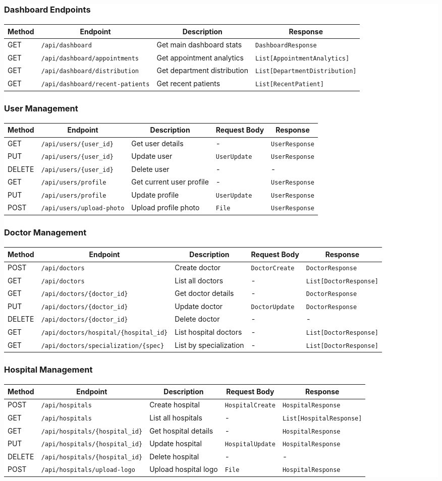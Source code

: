 ### Dashboard Endpoints

| Method | Endpoint                         | Description                 | Response                       |
| ------ | -------------------------------- | --------------------------- | ------------------------------ |
| GET    | `/api/dashboard`                 | Get main dashboard stats    | `DashboardResponse`            |
| GET    | `/api/dashboard/appointments`    | Get appointment analytics   | `List[AppointmentAnalytics]`   |
| GET    | `/api/dashboard/distribution`    | Get department distribution | `List[DepartmentDistribution]` |
| GET    | `/api/dashboard/recent-patients` | Get recent patients         | `List[RecentPatient]`          |

### User Management

| Method | Endpoint                  | Description              | Request Body | Response       |
| ------ | ------------------------- | ------------------------ | ------------ | -------------- |
| GET    | `/api/users/{user_id}`    | Get user details         | -            | `UserResponse` |
| PUT    | `/api/users/{user_id}`    | Update user              | `UserUpdate` | `UserResponse` |
| DELETE | `/api/users/{user_id}`    | Delete user              | -            | -              |
| GET    | `/api/users/profile`      | Get current user profile | -            | `UserResponse` |
| PUT    | `/api/users/profile`      | Update profile           | `UserUpdate` | `UserResponse` |
| POST   | `/api/users/upload-photo` | Upload profile photo     | `File`       | `UserResponse` |

### Doctor Management

| Method | Endpoint                              | Description            | Request Body   | Response               |
| ------ | ------------------------------------- | ---------------------- | -------------- | ---------------------- |
| POST   | `/api/doctors`                        | Create doctor          | `DoctorCreate` | `DoctorResponse`       |
| GET    | `/api/doctors`                        | List all doctors       | -              | `List[DoctorResponse]` |
| GET    | `/api/doctors/{doctor_id}`            | Get doctor details     | -              | `DoctorResponse`       |
| PUT    | `/api/doctors/{doctor_id}`            | Update doctor          | `DoctorUpdate` | `DoctorResponse`       |
| DELETE | `/api/doctors/{doctor_id}`            | Delete doctor          | -              | -                      |
| GET    | `/api/doctors/hospital/{hospital_id}` | List hospital doctors  | -              | `List[DoctorResponse]` |
| GET    | `/api/doctors/specialization/{spec}`  | List by specialization | -              | `List[DoctorResponse]` |

### Hospital Management

| Method | Endpoint                       | Description          | Request Body     | Response                 |
| ------ | ------------------------------ | -------------------- | ---------------- | ------------------------ |
| POST   | `/api/hospitals`               | Create hospital      | `HospitalCreate` | `HospitalResponse`       |
| GET    | `/api/hospitals`               | List all hospitals   | -                | `List[HospitalResponse]` |
| GET    | `/api/hospitals/{hospital_id}` | Get hospital details | -                | `HospitalResponse`       |
| PUT    | `/api/hospitals/{hospital_id}` | Update hospital      | `HospitalUpdate` | `HospitalResponse`       |
| DELETE | `/api/hospitals/{hospital_id}` | Delete hospital      | -                | -                        |
| POST   | `/api/hospitals/upload-logo`   | Upload hospital logo | `File`           | `HospitalResponse`       |
